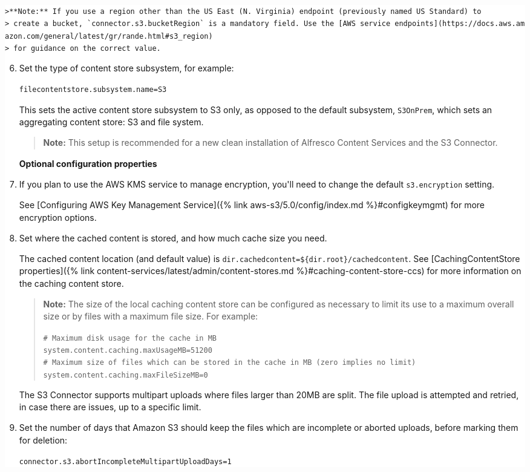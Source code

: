     >**Note:** If you use a region other than the US East (N. Virginia) endpoint (previously named US Standard) to 
    > create a bucket, `connector.s3.bucketRegion` is a mandatory field. Use the [AWS service endpoints](https://docs.aws.amazon.com/general/latest/gr/rande.html#s3_region) 
    > for guidance on the correct value.

6.  Set the type of content store subsystem, for example:

    ```text
    filecontentstore.subsystem.name=S3
    ```

    This sets the active content store subsystem to S3 only, as opposed to the default subsystem, `S3OnPrem`, which sets 
    an aggregating content store: S3 and file system.

    >**Note:** This setup is recommended for a new clean installation of Alfresco Content Services and the S3 Connector.

    **Optional configuration properties**

7.  If you plan to use the AWS KMS service to manage encryption, you'll need to change the default `s3.encryption` setting.

    See [Configuring AWS Key Management Service]({% link aws-s3/5.0/config/index.md %}#configkeymgmt) for more encryption options.

8.  Set where the cached content is stored, and how much cache size you need.

    The cached content location (and default value) is `dir.cachedcontent=${dir.root}/cachedcontent`. See 
    [CachingContentStore properties]({% link content-services/latest/admin/content-stores.md %}#caching-content-store-ccs) 
    for more information on the caching content store.

    >**Note:** The size of the local caching content store can be configured as necessary to limit its use to a maximum 
    > overall size or by files with a maximum file size. For example:
    > ```text
    > # Maximum disk usage for the cache in MB 
    > system.content.caching.maxUsageMB=51200
    > # Maximum size of files which can be stored in the cache in MB (zero implies no limit) 
    > system.content.caching.maxFileSizeMB=0
    > ```

    The S3 Connector supports multipart uploads where files larger than 20MB are split. The file upload is attempted and 
    retried, in case there are issues, up to a specific limit.

9.  Set the number of days that Amazon S3 should keep the files which are incomplete or aborted uploads, before marking 
    them for deletion:

    ```text
    connector.s3.abortIncompleteMultipartUploadDays=1
    ```
